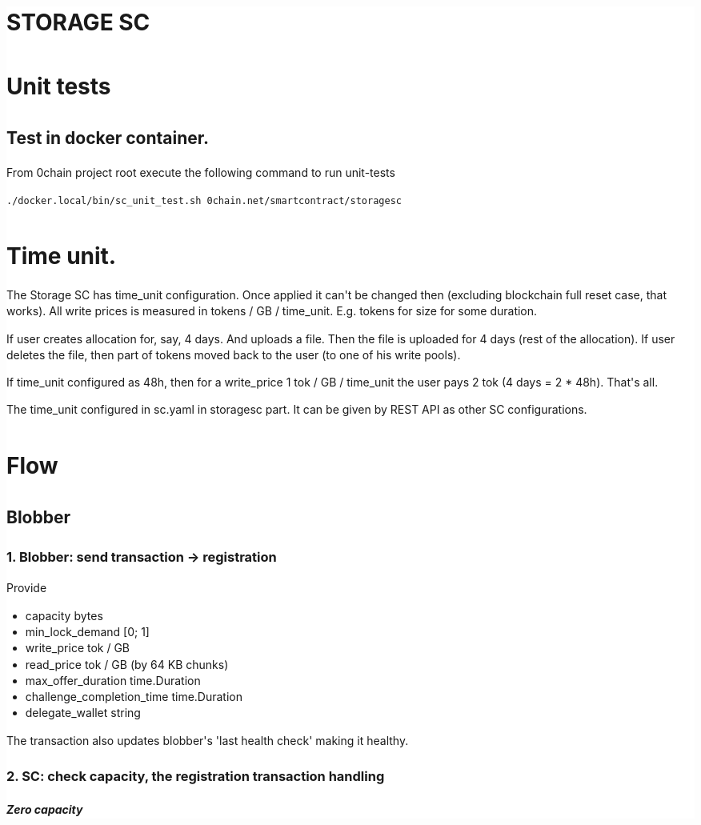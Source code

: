 STORAGE SC
==========

# Unit tests

## Test in docker container.

From 0chain project root execute the following command to run unit-tests

```
./docker.local/bin/sc_unit_test.sh 0chain.net/smartcontract/storagesc
```

# Time unit.

The Storage SC has time_unit configuration. Once applied it can't be changed
then (excluding blockchain full reset case, that works). All write prices is
measured in tokens / GB / time_unit. E.g. tokens for size for some duration.

If user creates allocation for, say, 4 days. And uploads a file. Then the file
is uploaded for 4 days (rest of the allocation). If user deletes the file,
then part of tokens moved back to the user (to one of his write pools).

If time_unit configured as 48h, then for a write_price 1 tok / GB / time_unit
the user pays 2 tok (4 days = 2 * 48h). That's all.

The time_unit configured in sc.yaml in storagesc part. It can be given by REST
API as other SC configurations.

# Flow

## Blobber

### 1. Blobber: send transaction -> registration

Provide

 - capacity                   bytes
 - min_lock_demand            [0; 1]
 - write_price                tok / GB
 - read_price                 tok / GB (by 64 KB chunks)
 - max_offer_duration         time.Duration
 - challenge_completion_time  time.Duration
 - delegate_wallet            string

The transaction also updates blobber's 'last health check' making it healthy.

### 2. SC: check capacity, the registration transaction handling

##### Zero capacity
